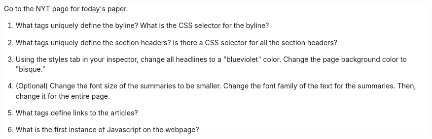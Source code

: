 Go to the NYT page for [today's paper](https://www.nytimes.com/section/todayspaper). 

1. What tags uniquely define the byline? What is the CSS selector for the byline? 

2. What tags uniquely define the section headers? Is there a CSS selector for all the section headers?

3. Using the styles tab in your inspector, change all headlines to a "blueviolet" color. Change the page background color to "bisque."

4. (Optional) Change the font size of the summaries to be smaller. Change the font family of the text for the summaries. Then, change it for the entire page.

5. What tags define links to the articles?

6. What is the first instance of Javascript on the webpage?
